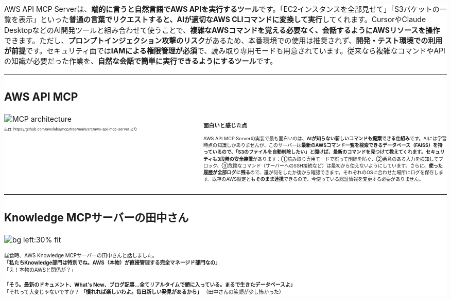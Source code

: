 AWS API MCP Serverは、**端的に言うと自然言語でAWS APIを実行するツール**です。「EC2インスタンスを全部見せて」「S3バケットの一覧を表示」といった**普通の言葉でリクエストすると、AIが適切なAWS CLIコマンドに変換して実行**してくれます。CursorやClaude DesktopなどのAI開発ツールと組み合わせて使うことで、**複雑なAWSコマンドを覚える必要なく、会話するようにAWSリソースを操作**できます。ただし、**プロンプトインジェクション攻撃のリスク**があるため、本番環境での使用は推奨されず、**開発・テスト環境での利用が前提**です。セキュリティ面では**IAMによる権限管理が必須**で、読み取り専用モードも用意されています。従来なら複雑なコマンドやAPIの知識が必要だった作業を、**自然な会話で簡単に実行できるようにするツール**です。


</div>
</div>

</div>

---

## AWS API MCP

<div style="display: flex; gap: 5px;">
<div style="width: 45%;">
<img src="../../assets/images/2025/career-change-to-aws-mcp-server/AWS API MCP Server.png" alt="MCP architecture" style="width: 80%; height: fit-content;">
<div style="font-size: 0.5em; text-align: left; margin-top: 5px;">
出典: https://github.com/awslabs/mcp/tree/main/src/aws-api-mcp-server より

</div>

</div>

<div style="width: 60%;">
<ol style="font-size: 0.65em;">

### 面白いと感じた点

AWS API MCP Serverの実装で最も面白いのは、**AIが知らない新しいコマンドも提案できる仕組み**です。AIには学習時点の知識しかありませんが、このサーバーは**最新のAWSコマンド一覧を検索できるデータベース（FAISS）**を持っているので、「S3のファイルを自動削除したい」と聞けば、最新のコマンドを見つけて教えてくれます。セキュリティも**3段階の安全装置**があります：①読み取り専用モードで誤って削除を防ぐ、②悪意のある入力を検知してブロック、③危険なコマンド（サーバーへのSSH接続など）は最初から使えないようにしています。さらに、**使った履歴が全部ログに残る**ので、誰が何をしたか後から確認できます。それぞれのOSに合わせた場所にログを保存します。既存のAWS設定とも**そのまま連携**できるので、今使っている認証情報を変更する必要がありません。

</div>
</div>

</div>


---

## Knowledge MCPサーバーの田中さん

![bg left:30% fit](../../assets/images/2025/career-change-to-aws-mcp-server/businesswoman-eating-lunch-box.png)

<div class="info-box" style="font-size: 0.7em;">
昼食時、AWS Knowledge MCPサーバーの田中さんと話しました。</br>
<strong>「私たちKnowledge部門は特別でね。AWS（本物）が直接管理する完全マネージド部門なの」</strong></br>
「え！本物のAWSと関係が？」</br></br>
<strong>「そう。最新のドキュメント、What's New、ブログ記事...全てリアルタイムで頭に入っている。まるで生きたデータベースよ」</strong></br>
「それって大変じゃないですか？
<strong>「慣れれば楽しいわよ。毎日新しい発見があるから」</strong>
（田中さんの笑顔が少し怖かった）
</div>
